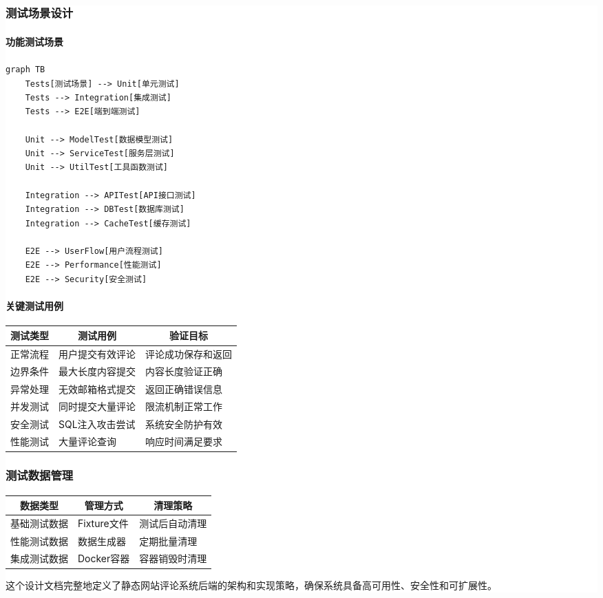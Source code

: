 ### 测试场景设计

#### 功能测试场景

```mermaid
graph TB
    Tests[测试场景] --> Unit[单元测试]
    Tests --> Integration[集成测试]
    Tests --> E2E[端到端测试]
    
    Unit --> ModelTest[数据模型测试]
    Unit --> ServiceTest[服务层测试]
    Unit --> UtilTest[工具函数测试]
    
    Integration --> APITest[API接口测试]
    Integration --> DBTest[数据库测试]
    Integration --> CacheTest[缓存测试]
    
    E2E --> UserFlow[用户流程测试]
    E2E --> Performance[性能测试]
    E2E --> Security[安全测试]
```

#### 关键测试用例

| 测试类型 | 测试用例 | 验证目标 |
|----------|----------|----------|
| 正常流程 | 用户提交有效评论 | 评论成功保存和返回 |
| 边界条件 | 最大长度内容提交 | 内容长度验证正确 |
| 异常处理 | 无效邮箱格式提交 | 返回正确错误信息 |
| 并发测试 | 同时提交大量评论 | 限流机制正常工作 |
| 安全测试 | SQL注入攻击尝试 | 系统安全防护有效 |
| 性能测试 | 大量评论查询 | 响应时间满足要求 |

### 测试数据管理

| 数据类型 | 管理方式 | 清理策略 |
|----------|----------|----------|
| 基础测试数据 | Fixture文件 | 测试后自动清理 |
| 性能测试数据 | 数据生成器 | 定期批量清理 |
| 集成测试数据 | Docker容器 | 容器销毁时清理 |

这个设计文档完整地定义了静态网站评论系统后端的架构和实现策略，确保系统具备高可用性、安全性和可扩展性。